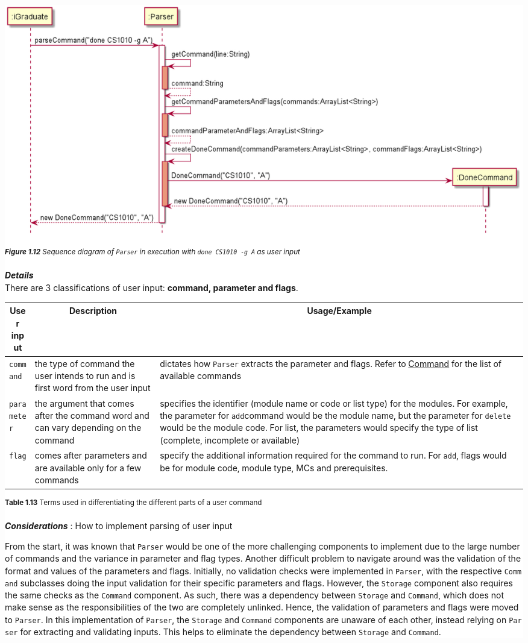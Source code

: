 ![archi](./images/ParserSequenceDiagram.png)

<sup>***Figure 1.12** Sequence diagram of `Parser` in execution with `done CS1010 -g A` as user input*</sup>

***Details***<br>
There are 3 classifications of user input: **command, parameter and flags**. 

|User input|Description|Usage/Example|
|----------|-----------|---------|
|`command`|the type of command the user intends to run and is first word from the user input|dictates how `Parser` extracts the parameter and flags. Refer to [Command](#command) for the list of available commands|
|`parameter`|the argument that comes after the command word and can vary depending on the command|specifies the identifier (module name or code or list type) for the modules. For example, the parameter for `add`command would be the module name, but the parameter for `delete` would be the module code. For list, the parameters would specify the type of list (complete, incomplete or available)|
|`flag`|comes after parameters and are available only for a few commands|specify the additional information required for the command to run. For `add`, flags would be for module code, module type, MCs and prerequisites.|

<sup>**Table 1.13** Terms used in differentiating the different parts of a user command </sup>

***Considerations*** : How to implement parsing of user input<br>

From the start, it was known that `Parser` would be one of the more challenging components to implement due to the 
large number of commands and the variance in parameter and flag types. Another difficult problem to navigate around was the
validation of the format and values of the parameters and flags. Initially, no validation checks were implemented in `Parser`,
with the respective `Command` subclasses doing the input validation for their specific parameters and flags. However, 
the `Storage` component also requires the same checks as the `Command` component. As such, there was a dependency 
between `Storage` and `Command`, which does not make sense as the responsibilities of the two are completely unlinked.
Hence, the validation of parameters and flags were moved to `Parser`. In this implementation of `Parser`, the `Storage` 
and `Command` components are unaware of each other, instead relying on `Parser` for extracting and validating inputs. 
This helps to eliminate the dependency between `Storage` and `Command`.
